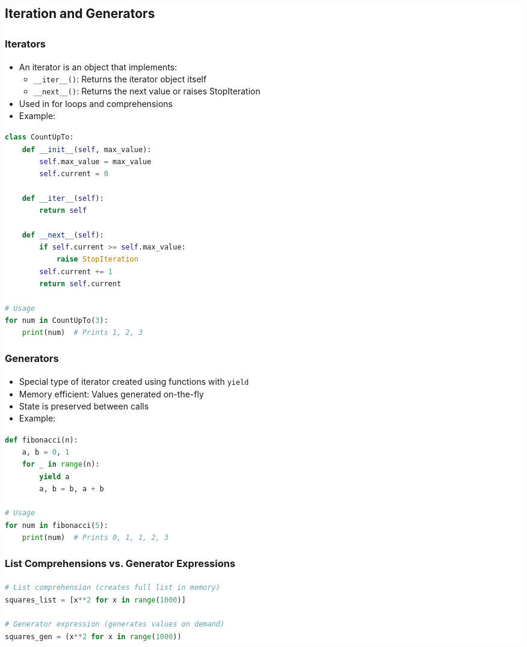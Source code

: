 ## Iteration and Generators

### Iterators
* An iterator is an object that implements:
    - `__iter__()`: Returns the iterator object itself
    - `__next__()`: Returns the next value or raises StopIteration
* Used in for loops and comprehensions
* Example:
```python
class CountUpTo:
    def __init__(self, max_value):
        self.max_value = max_value
        self.current = 0
        
    def __iter__(self):
        return self
        
    def __next__(self):
        if self.current >= self.max_value:
            raise StopIteration
        self.current += 1
        return self.current

# Usage
for num in CountUpTo(3):
    print(num)  # Prints 1, 2, 3
```

### Generators
* Special type of iterator created using functions with `yield`
* Memory efficient: Values generated on-the-fly
* State is preserved between calls
* Example:
```python
def fibonacci(n):
    a, b = 0, 1
    for _ in range(n):
        yield a
        a, b = b, a + b

# Usage
for num in fibonacci(5):
    print(num)  # Prints 0, 1, 1, 2, 3
```

### List Comprehensions vs. Generator Expressions
```python
# List comprehension (creates full list in memory)
squares_list = [x**2 for x in range(1000)]

# Generator expression (generates values on demand)
squares_gen = (x**2 for x in range(1000))
```
